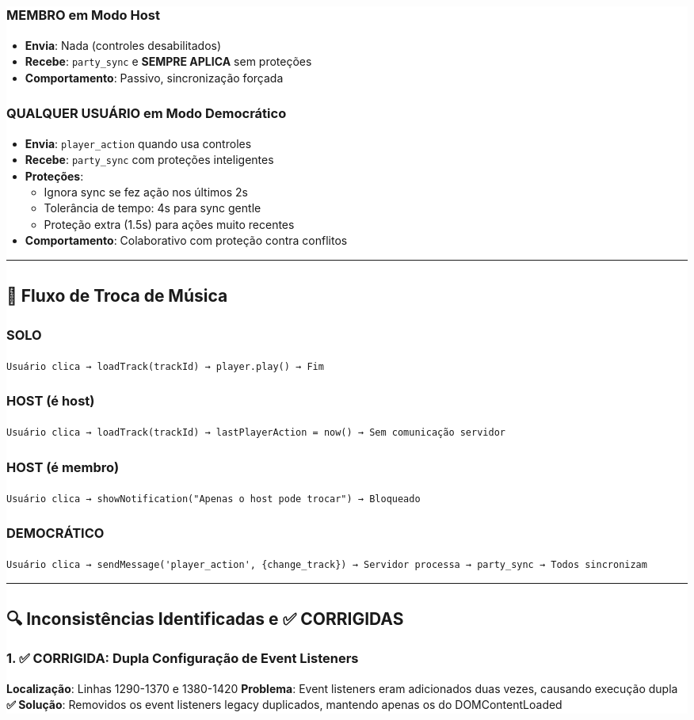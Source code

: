 ### **MEMBRO em Modo Host**
- **Envia**: Nada (controles desabilitados)
- **Recebe**: `party_sync` e **SEMPRE APLICA** sem proteções
- **Comportamento**: Passivo, sincronização forçada

### **QUALQUER USUÁRIO em Modo Democrático**
- **Envia**: `player_action` quando usa controles
- **Recebe**: `party_sync` com proteções inteligentes
- **Proteções**:
  - Ignora sync se fez ação nos últimos 2s
  - Tolerância de tempo: 4s para sync gentle
  - Proteção extra (1.5s) para ações muito recentes
- **Comportamento**: Colaborativo com proteção contra conflitos

---

## 🎵 Fluxo de Troca de Música

### **SOLO**
```
Usuário clica → loadTrack(trackId) → player.play() → Fim
```

### **HOST (é host)**
```
Usuário clica → loadTrack(trackId) → lastPlayerAction = now() → Sem comunicação servidor
```

### **HOST (é membro)**
```
Usuário clica → showNotification("Apenas o host pode trocar") → Bloqueado
```

### **DEMOCRÁTICO**
```
Usuário clica → sendMessage('player_action', {change_track}) → Servidor processa → party_sync → Todos sincronizam
```

---

## 🔍 Inconsistências Identificadas e ✅ CORRIGIDAS

### 1. **✅ CORRIGIDA: Dupla Configuração de Event Listeners**
**Localização**: Linhas 1290-1370 e 1380-1420
**Problema**: Event listeners eram adicionados duas vezes, causando execução dupla
**✅ Solução**: Removidos os event listeners legacy duplicados, mantendo apenas os do DOMContentLoaded
